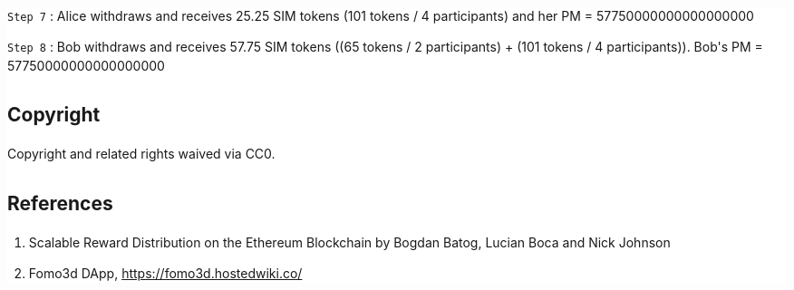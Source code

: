 `Step 7` : Alice withdraws and receives 25.25 SIM tokens (101 tokens / 4 participants) and her PM = 57750000000000000000

`Step 8` : Bob withdraws and receives 57.75 SIM tokens ((65 tokens / 2 participants) + (101 tokens / 4 participants)). Bob's PM = 57750000000000000000
 
## Copyright

Copyright and related rights waived via CC0.

## References

1. Scalable Reward Distribution on the Ethereum Blockchain by Bogdan Batog, Lucian Boca and Nick Johnson

2. Fomo3d DApp, https://fomo3d.hostedwiki.co/